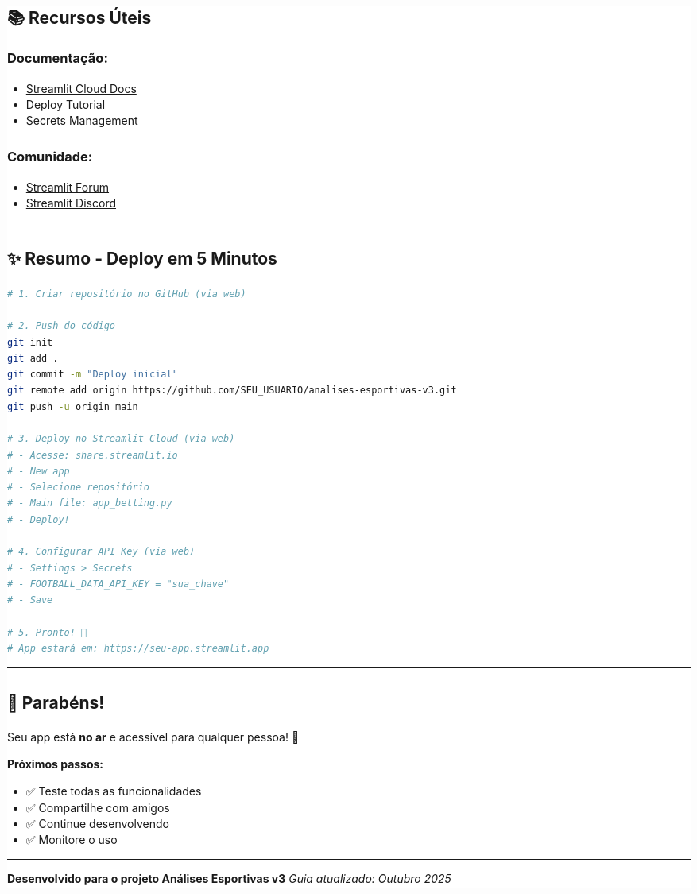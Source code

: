 
## 📚 Recursos Úteis

### Documentação:

- [Streamlit Cloud Docs](https://docs.streamlit.io/streamlit-community-cloud)
- [Deploy Tutorial](https://docs.streamlit.io/streamlit-community-cloud/get-started)
- [Secrets Management](https://docs.streamlit.io/streamlit-community-cloud/get-started/deploy-an-app/connect-to-data-sources/secrets-management)

### Comunidade:

- [Streamlit Forum](https://discuss.streamlit.io)
- [Streamlit Discord](https://discord.gg/streamlit)

---

## ✨ Resumo - Deploy em 5 Minutos

```bash
# 1. Criar repositório no GitHub (via web)

# 2. Push do código
git init
git add .
git commit -m "Deploy inicial"
git remote add origin https://github.com/SEU_USUARIO/analises-esportivas-v3.git
git push -u origin main

# 3. Deploy no Streamlit Cloud (via web)
# - Acesse: share.streamlit.io
# - New app
# - Selecione repositório
# - Main file: app_betting.py
# - Deploy!

# 4. Configurar API Key (via web)
# - Settings > Secrets
# - FOOTBALL_DATA_API_KEY = "sua_chave"
# - Save

# 5. Pronto! 🎉
# App estará em: https://seu-app.streamlit.app
```

---

## 🎉 Parabéns!

Seu app está **no ar** e acessível para qualquer pessoa! 🚀

**Próximos passos:**
- ✅ Teste todas as funcionalidades
- ✅ Compartilhe com amigos
- ✅ Continue desenvolvendo
- ✅ Monitore o uso

---

**Desenvolvido para o projeto Análises Esportivas v3**
*Guia atualizado: Outubro 2025*

